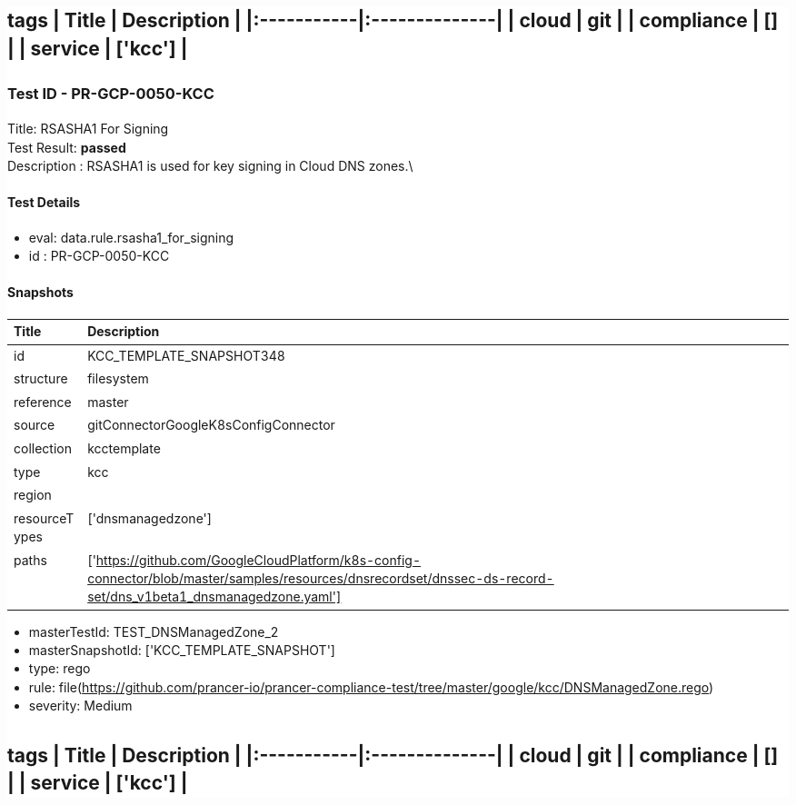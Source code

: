 tags
| Title      | Description   |
|:-----------|:--------------|
| cloud      | git           |
| compliance | []            |
| service    | ['kcc']       |
----------------------------------------------------------------


### Test ID - PR-GCP-0050-KCC
Title: RSASHA1 For Signing\
Test Result: **passed**\
Description : RSASHA1 is used for key signing in Cloud DNS zones.\

#### Test Details
- eval: data.rule.rsasha1_for_signing
- id : PR-GCP-0050-KCC

#### Snapshots
| Title         | Description                                                                                                                                                     |
|:--------------|:----------------------------------------------------------------------------------------------------------------------------------------------------------------|
| id            | KCC_TEMPLATE_SNAPSHOT348                                                                                                                                        |
| structure     | filesystem                                                                                                                                                      |
| reference     | master                                                                                                                                                          |
| source        | gitConnectorGoogleK8sConfigConnector                                                                                                                            |
| collection    | kcctemplate                                                                                                                                                     |
| type          | kcc                                                                                                                                                             |
| region        |                                                                                                                                                                 |
| resourceTypes | ['dnsmanagedzone']                                                                                                                                              |
| paths         | ['https://github.com/GoogleCloudPlatform/k8s-config-connector/blob/master/samples/resources/dnsrecordset/dnssec-ds-record-set/dns_v1beta1_dnsmanagedzone.yaml'] |

- masterTestId: TEST_DNSManagedZone_2
- masterSnapshotId: ['KCC_TEMPLATE_SNAPSHOT']
- type: rego
- rule: file(https://github.com/prancer-io/prancer-compliance-test/tree/master/google/kcc/DNSManagedZone.rego)
- severity: Medium

tags
| Title      | Description   |
|:-----------|:--------------|
| cloud      | git           |
| compliance | []            |
| service    | ['kcc']       |
----------------------------------------------------------------
